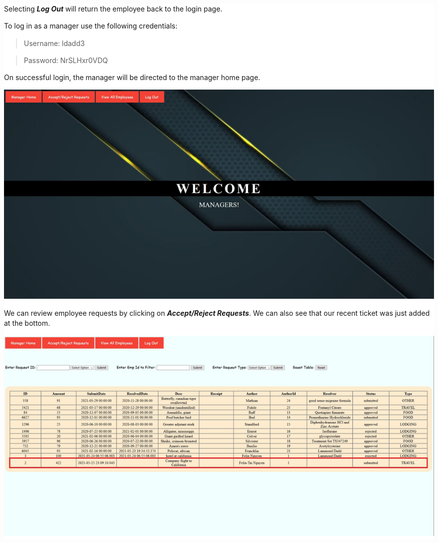 Selecting ***Log Out*** will return the employee back to the login page.

To log in as a manager use the following credentials:
>Username: ldadd3

>Password: NrSLHxr0VDQ


On successful login, the manager will be directed to the manager home page.

![here](./p1-images/Manager-Home.JPG)

We can review employee requests by clicking on ***Accept/Reject Requests***. We can also see that our recent ticket was just added at the bottom.

![here](./p1-images/AR-1.JPG)

